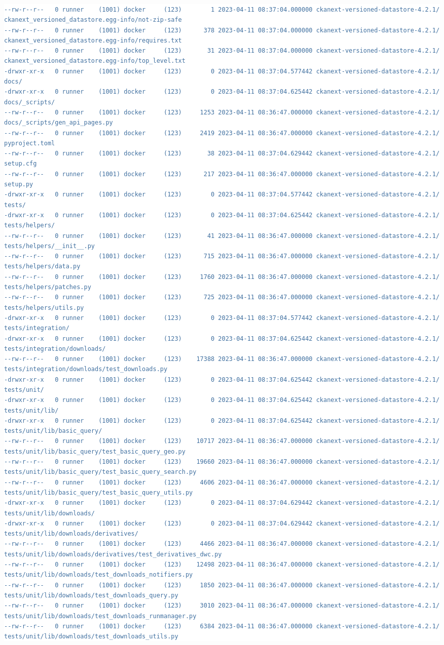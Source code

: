 ```diff
--rw-r--r--   0 runner    (1001) docker     (123)        1 2023-04-11 08:37:04.000000 ckanext-versioned-datastore-4.2.1/ckanext_versioned_datastore.egg-info/not-zip-safe
--rw-r--r--   0 runner    (1001) docker     (123)      378 2023-04-11 08:37:04.000000 ckanext-versioned-datastore-4.2.1/ckanext_versioned_datastore.egg-info/requires.txt
--rw-r--r--   0 runner    (1001) docker     (123)       31 2023-04-11 08:37:04.000000 ckanext-versioned-datastore-4.2.1/ckanext_versioned_datastore.egg-info/top_level.txt
-drwxr-xr-x   0 runner    (1001) docker     (123)        0 2023-04-11 08:37:04.577442 ckanext-versioned-datastore-4.2.1/docs/
-drwxr-xr-x   0 runner    (1001) docker     (123)        0 2023-04-11 08:37:04.625442 ckanext-versioned-datastore-4.2.1/docs/_scripts/
--rw-r--r--   0 runner    (1001) docker     (123)     1253 2023-04-11 08:36:47.000000 ckanext-versioned-datastore-4.2.1/docs/_scripts/gen_api_pages.py
--rw-r--r--   0 runner    (1001) docker     (123)     2419 2023-04-11 08:36:47.000000 ckanext-versioned-datastore-4.2.1/pyproject.toml
--rw-r--r--   0 runner    (1001) docker     (123)       38 2023-04-11 08:37:04.629442 ckanext-versioned-datastore-4.2.1/setup.cfg
--rw-r--r--   0 runner    (1001) docker     (123)      217 2023-04-11 08:36:47.000000 ckanext-versioned-datastore-4.2.1/setup.py
-drwxr-xr-x   0 runner    (1001) docker     (123)        0 2023-04-11 08:37:04.577442 ckanext-versioned-datastore-4.2.1/tests/
-drwxr-xr-x   0 runner    (1001) docker     (123)        0 2023-04-11 08:37:04.625442 ckanext-versioned-datastore-4.2.1/tests/helpers/
--rw-r--r--   0 runner    (1001) docker     (123)       41 2023-04-11 08:36:47.000000 ckanext-versioned-datastore-4.2.1/tests/helpers/__init__.py
--rw-r--r--   0 runner    (1001) docker     (123)      715 2023-04-11 08:36:47.000000 ckanext-versioned-datastore-4.2.1/tests/helpers/data.py
--rw-r--r--   0 runner    (1001) docker     (123)     1760 2023-04-11 08:36:47.000000 ckanext-versioned-datastore-4.2.1/tests/helpers/patches.py
--rw-r--r--   0 runner    (1001) docker     (123)      725 2023-04-11 08:36:47.000000 ckanext-versioned-datastore-4.2.1/tests/helpers/utils.py
-drwxr-xr-x   0 runner    (1001) docker     (123)        0 2023-04-11 08:37:04.577442 ckanext-versioned-datastore-4.2.1/tests/integration/
-drwxr-xr-x   0 runner    (1001) docker     (123)        0 2023-04-11 08:37:04.625442 ckanext-versioned-datastore-4.2.1/tests/integration/downloads/
--rw-r--r--   0 runner    (1001) docker     (123)    17388 2023-04-11 08:36:47.000000 ckanext-versioned-datastore-4.2.1/tests/integration/downloads/test_downloads.py
-drwxr-xr-x   0 runner    (1001) docker     (123)        0 2023-04-11 08:37:04.625442 ckanext-versioned-datastore-4.2.1/tests/unit/
-drwxr-xr-x   0 runner    (1001) docker     (123)        0 2023-04-11 08:37:04.625442 ckanext-versioned-datastore-4.2.1/tests/unit/lib/
-drwxr-xr-x   0 runner    (1001) docker     (123)        0 2023-04-11 08:37:04.625442 ckanext-versioned-datastore-4.2.1/tests/unit/lib/basic_query/
--rw-r--r--   0 runner    (1001) docker     (123)    10717 2023-04-11 08:36:47.000000 ckanext-versioned-datastore-4.2.1/tests/unit/lib/basic_query/test_basic_query_geo.py
--rw-r--r--   0 runner    (1001) docker     (123)    19660 2023-04-11 08:36:47.000000 ckanext-versioned-datastore-4.2.1/tests/unit/lib/basic_query/test_basic_query_search.py
--rw-r--r--   0 runner    (1001) docker     (123)     4606 2023-04-11 08:36:47.000000 ckanext-versioned-datastore-4.2.1/tests/unit/lib/basic_query/test_basic_query_utils.py
-drwxr-xr-x   0 runner    (1001) docker     (123)        0 2023-04-11 08:37:04.629442 ckanext-versioned-datastore-4.2.1/tests/unit/lib/downloads/
-drwxr-xr-x   0 runner    (1001) docker     (123)        0 2023-04-11 08:37:04.629442 ckanext-versioned-datastore-4.2.1/tests/unit/lib/downloads/derivatives/
--rw-r--r--   0 runner    (1001) docker     (123)     4466 2023-04-11 08:36:47.000000 ckanext-versioned-datastore-4.2.1/tests/unit/lib/downloads/derivatives/test_derivatives_dwc.py
--rw-r--r--   0 runner    (1001) docker     (123)    12498 2023-04-11 08:36:47.000000 ckanext-versioned-datastore-4.2.1/tests/unit/lib/downloads/test_downloads_notifiers.py
--rw-r--r--   0 runner    (1001) docker     (123)     1850 2023-04-11 08:36:47.000000 ckanext-versioned-datastore-4.2.1/tests/unit/lib/downloads/test_downloads_query.py
--rw-r--r--   0 runner    (1001) docker     (123)     3010 2023-04-11 08:36:47.000000 ckanext-versioned-datastore-4.2.1/tests/unit/lib/downloads/test_downloads_runmanager.py
--rw-r--r--   0 runner    (1001) docker     (123)     6384 2023-04-11 08:36:47.000000 ckanext-versioned-datastore-4.2.1/tests/unit/lib/downloads/test_downloads_utils.py
```